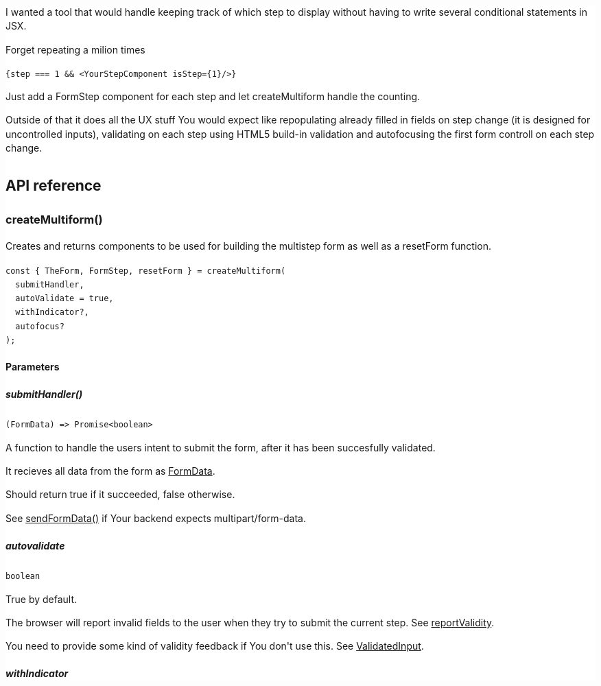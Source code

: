 I wanted a tool that would handle keeping track of which step to display without having to write several conditional statements in JSX.

Forget repeating a milion times
```tsx
{step === 1 && <YourStepComponent isStep={1}/>}
```
Just add a FormStep component for each step and let createMultiform handle the counting.

Outside of that it does all the UX stuff You would expect like repopulating already filled in fields on step change (it is designed for uncontrolled inputs), validating on each step using HTML5 build-in validation and autofocusing the first form controll on each step change.

## API reference

### createMultiform()

Creates and returns components to be used for building the multistep form as well as a resetForm function.

```tsx
const { TheForm, FormStep, resetForm } = createMultiform(
  submitHandler,
  autoValidate = true,
  withIndicator?,
  autofocus?
);
```

#### Parameters

##### submitHandler()

`(FormData) => Promise<boolean>`

A function to handle the users intent to submit the form, after it has been succesfully validated.

It recieves all data from the form as [FormData](https://developer.mozilla.org/en-US/docs/Web/API/FormData).

Should return true if it succeeded, false otherwise.

See [sendFormData()](#sendformdata) if Your backend expects multipart/form-data.

##### autovalidate

`boolean`

True by default.

The browser will report invalid fields to the user when they try to submit the current step. See [reportValidity](https://developer.mozilla.org/en-US/docs/Web/API/HTMLFormElement/reportValidity).

You need to provide some kind of validity feedback if You don't use this. See [ValidatedInput](#validatedinput).

##### withIndicator
